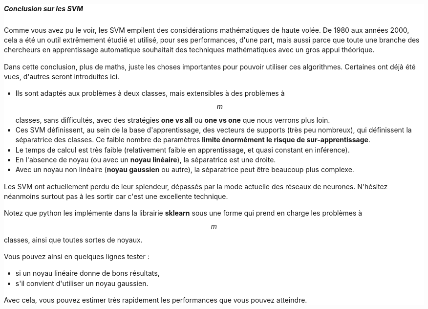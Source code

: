 ##### Conclusion sur les SVM

Comme vous avez pu le voir, les SVM empilent des considérations mathématiques
de haute volée.
De 1980 aux années 2000, cela a été un outil extrêmement étudié et utilisé,
pour ses performances, d'une part, mais aussi parce que toute une branche des
chercheurs en apprentissage automatique souhaitait des techniques
mathématiques avec un gros appui théorique.

Dans cette conclusion, plus de maths, juste les choses importantes pour
pouvoir utiliser ces algorithmes.
Certaines ont déjà été vues, d'autres seront introduites ici.

- Ils sont adaptés aux problèmes à deux classes, mais extensibles à des
problèmes à $$m$$ classes, sans difficultés, avec des stratégies
**one vs all** ou **one vs one** que nous verrons plus loin.
- Ces SVM définissent, au sein de la base d'apprentissage, des vecteurs de
supports (très peu nombreux), qui définissent la séparatrice des classes.
Ce faible nombre de paramètres **limite énormément le risque de sur-apprentissage**.
- Le temps de calcul est très faible (relativement faible en apprentissage,
et quasi constant en inférence).
- En l'absence de noyau (ou avec un **noyau linéaire**), la séparatrice est une droite.
- Avec un noyau non linéaire (**noyau gaussien** ou autre), la séparatrice peut être beaucoup plus complexe.

Les SVM ont actuellement perdu de leur splendeur, dépassés par la mode actuelle des réseaux de neurones. N'hésitez néanmoins surtout pas à les sortir car c'est une excellente technique.

Notez que python les implémente dans la librairie **sklearn** sous une forme qui prend en charge les problèmes à $$m$$ classes, ainsi que toutes sortes de noyaux.

Vous pouvez ainsi en quelques lignes tester :

- si un noyau linéaire donne de bons résultats,
- s'il convient d'utiliser un noyau gaussien.

Avec cela, vous pouvez estimer très rapidement les performances que vous pouvez atteindre.